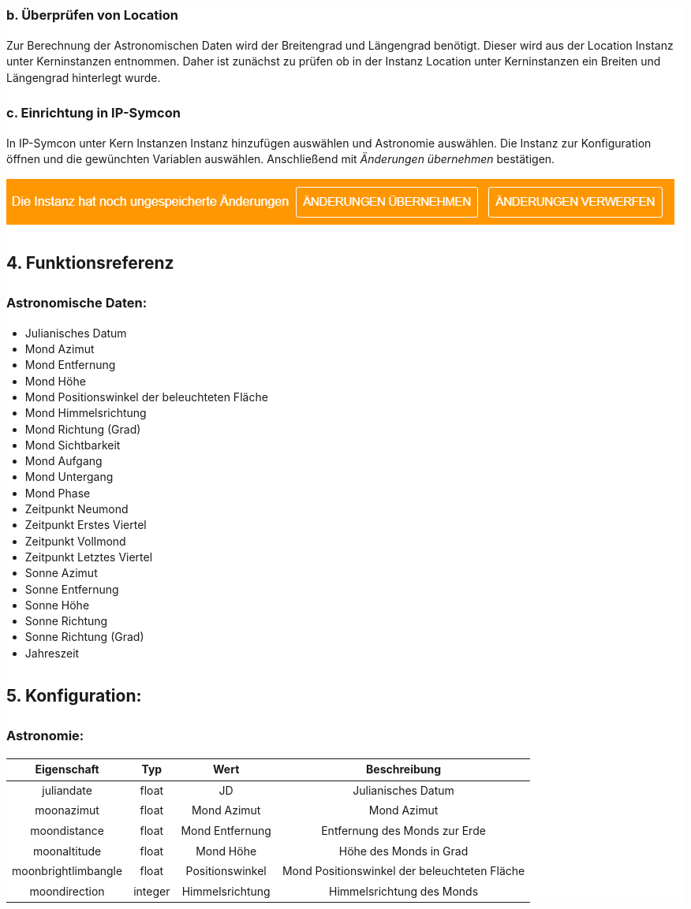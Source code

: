 ### b. Überprüfen von Location

Zur Berechnung der Astronomischen Daten wird der Breitengrad und Längengrad benötigt. Dieser wird aus der Location Instanz unter Kerninstanzen entnommen.
Daher ist zunächst zu prüfen ob in der Instanz Location unter Kerninstanzen ein Breiten und Längengrad hinterlegt wurde.
	
### c. Einrichtung in IP-Symcon

In IP-Symcon unter Kern Instanzen Instanz hinzufügen auswählen und Astronomie auswählen.
Die Instanz zur Konfiguration öffnen und die gewünchten Variablen auswählen.
Anschließend mit _Änderungen übernehmen_ bestätigen.

![ModulURL](img/Accept_Changes.png?raw=true "Add Module")


## 4. Funktionsreferenz

### Astronomische Daten:
* Julianisches Datum
* Mond Azimut
* Mond Entfernung
* Mond Höhe
* Mond Positionswinkel der beleuchteten Fläche
* Mond Himmelsrichtung 
* Mond Richtung (Grad)
* Mond Sichtbarkeit
* Mond Aufgang
* Mond Untergang
* Mond Phase
* Zeitpunkt Neumond
* Zeitpunkt Erstes Viertel
* Zeitpunkt Vollmond
* Zeitpunkt Letztes Viertel
* Sonne Azimut
* Sonne Entfernung
* Sonne Höhe
* Sonne Richtung
* Sonne Richtung (Grad)
* Jahreszeit
	


## 5. Konfiguration:

### Astronomie:

| Eigenschaft         | Typ     | Wert            | Beschreibung                                 |
| :-----------------: | :-----: | :-------------: | :------------------------------------------: |
| juliandate          | float   | JD              | Julianisches Datum                           |
| moonazimut          | float   | Mond Azimut     | Mond Azimut                                  |
| moondistance        | float   | Mond Entfernung | Entfernung des Monds zur Erde                |
| moonaltitude        | float   | Mond Höhe       | Höhe des Monds in Grad                       |
| moonbrightlimbangle | float   | Positionswinkel | Mond Positionswinkel der beleuchteten Fläche |
| moondirection       | integer | Himmelsrichtung | Himmelsrichtung des Monds                    |